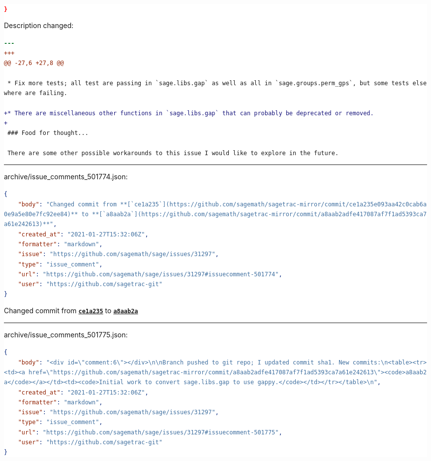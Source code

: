 ```json
}
```

Description changed:
``````diff
--- 
+++ 
@@ -27,6 +27,8 @@
 
 * Fix more tests; all test are passing in `sage.libs.gap` as well as all in `sage.groups.perm_gps`, but some tests elsewhere are failing.
 
+* There are miscellaneous other functions in `sage.libs.gap` that can probably be deprecated or removed.
+
 ### Food for thought...
 
 There are some other possible workarounds to this issue I would like to explore in the future.
``````




---

archive/issue_comments_501774.json:
```json
{
    "body": "Changed commit from **[`ce1a235`](https://github.com/sagemath/sagetrac-mirror/commit/ce1a235e093aa42c0cab6a0e9a5e80e7fc92ee84)** to **[`a8aab2a`](https://github.com/sagemath/sagetrac-mirror/commit/a8aab2adfe417087af7f1ad5393ca7a61e242613)**",
    "created_at": "2021-01-27T15:32:06Z",
    "formatter": "markdown",
    "issue": "https://github.com/sagemath/sage/issues/31297",
    "type": "issue_comment",
    "url": "https://github.com/sagemath/sage/issues/31297#issuecomment-501774",
    "user": "https://github.com/sagetrac-git"
}
```

Changed commit from **[`ce1a235`](https://github.com/sagemath/sagetrac-mirror/commit/ce1a235e093aa42c0cab6a0e9a5e80e7fc92ee84)** to **[`a8aab2a`](https://github.com/sagemath/sagetrac-mirror/commit/a8aab2adfe417087af7f1ad5393ca7a61e242613)**



---

archive/issue_comments_501775.json:
```json
{
    "body": "<div id=\"comment:6\"></div>\n\nBranch pushed to git repo; I updated commit sha1. New commits:\n<table><tr><td><a href=\"https://github.com/sagemath/sagetrac-mirror/commit/a8aab2adfe417087af7f1ad5393ca7a61e242613\"><code>a8aab2a</code></a></td><td><code>Initial work to convert sage.libs.gap to use gappy.</code></td></tr></table>\n",
    "created_at": "2021-01-27T15:32:06Z",
    "formatter": "markdown",
    "issue": "https://github.com/sagemath/sage/issues/31297",
    "type": "issue_comment",
    "url": "https://github.com/sagemath/sage/issues/31297#issuecomment-501775",
    "user": "https://github.com/sagetrac-git"
}
```
